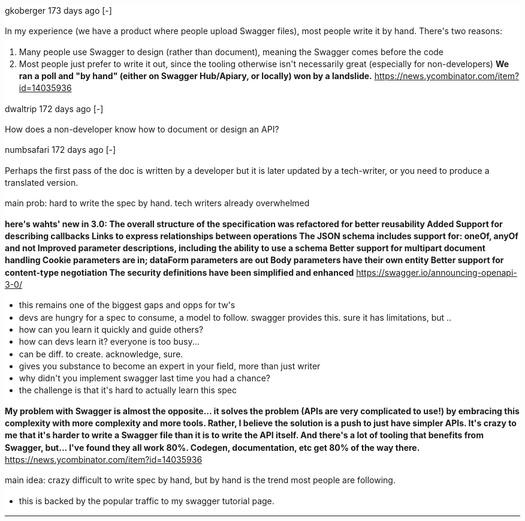 gkoberger 173 days ago [-]

In my experience (we have a product where people upload Swagger files), most people write it by hand. There's two reasons:
1) Many people use Swagger to design (rather than document), meaning the Swagger comes before the code
2) Most people just prefer to write it out, since the tooling otherwise isn't necessarily great (especially for non-developers)
**We ran a poll and "by hand" (either on Swagger Hub/Apiary, or locally) won by a landslide.**
https://news.ycombinator.com/item?id=14035936

dwaltrip 172 days ago [-]

How does a non-developer know how to document or design an API?

numbsafari 172 days ago [-]

Perhaps the first pass of the doc is written by a developer but it is later updated by a tech-writer, or you need to produce a translated version.

main prob: hard to write the spec by hand. tech writers already overwhelmed


**here's wahts'  new in 3.0:
The overall structure of the specification was refactored for better reusability
Added Support for describing callbacks
Links to express relationships between operations
The JSON schema includes support for: oneOf, anyOf and not
Improved parameter descriptions, including the ability to use a schema
Better support for multipart document handling
Cookie parameters are in; dataForm parameters are out
Body parameters have their own entity
Better support for content-type negotiation
The security definitions have been simplified and enhanced**
https://swagger.io/announcing-openapi-3-0/

- this remains one of the biggest gaps and opps for tw's
- devs are hungry for a spec to consume, a model to follow. swagger provides this. sure it has limitations, but ..
- how can you learn it quickly and guide others?
- how can devs learn it? everyone is too busy...
- can be diff. to create. acknowledge, sure.
- gives you substance to become an expert in your field, more than just writer
- why didn't you implement swagger last time you had a chance?
- the challenge is that it's hard to actually learn this spec


**My problem with Swagger is almost the opposite... it solves the problem (APIs are very complicated to use!) by embracing this complexity with more complexity and more tools. Rather, I believe the solution is a push to just have simpler APIs.
It's crazy to me that it's harder to write a Swagger file than it is to write the API itself. And there's a lot of tooling that benefits from Swagger, but... I've found they all work 80%. Codegen, documentation, etc get 80% of the way there.** https://news.ycombinator.com/item?id=14035936

main idea: crazy difficult to write spec by hand, but by hand is the trend most people are following.
- this is backed by the popular traffic to my swagger tutorial page.
----------
